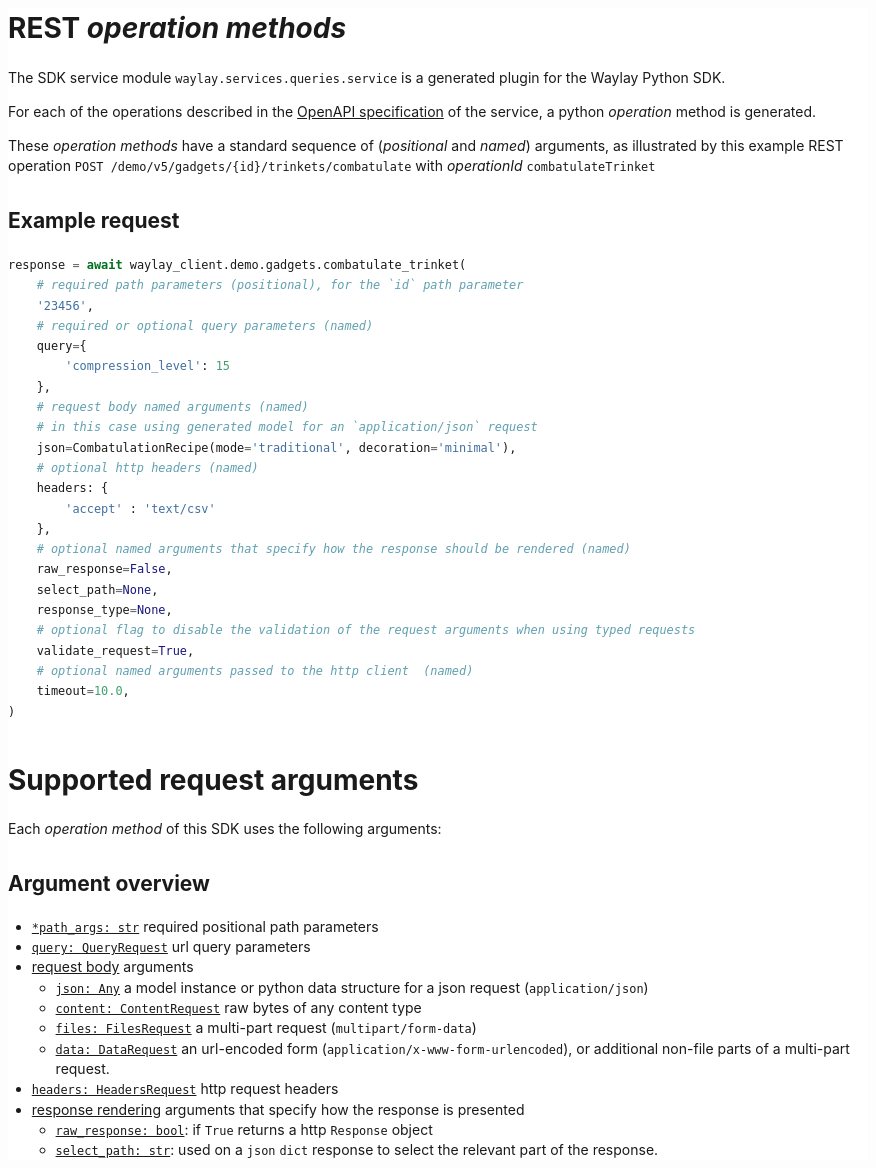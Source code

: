 

# REST _operation methods_

The SDK service module `waylay.services.queries.service` is a generated
plugin for the Waylay Python SDK.

For each of the operations described in the
[OpenAPI specification](https://docs.waylay.io/openapi/sdk/redocly/queries.html)
of the service, a python _operation_ method is generated.

These _operation methods_ have a standard sequence of (_positional_ and _named_) arguments,
 as illustrated by this example REST operation
`POST /demo/v5/gadgets/{id}/trinkets/combatulate` with _operationId_ `combatulateTrinket`

## Example request

```python
response = await waylay_client.demo.gadgets.combatulate_trinket(
    # required path parameters (positional), for the `id` path parameter
    '23456',
    # required or optional query parameters (named)
    query={
        'compression_level': 15
    },
    # request body named arguments (named)
    # in this case using generated model for an `application/json` request
    json=CombatulationRecipe(mode='traditional', decoration='minimal'),
    # optional http headers (named)
    headers: {
        'accept' : 'text/csv'
    },
    # optional named arguments that specify how the response should be rendered (named)
    raw_response=False,
    select_path=None,
    response_type=None,
    # optional flag to disable the validation of the request arguments when using typed requests
    validate_request=True,
    # optional named arguments passed to the http client  (named)
    timeout=10.0,
)
```

# <a id='req_arg'></a> Supported request arguments

Each _operation method_ of this SDK uses the following arguments:

## Argument overview
* [`*path_args: str`](#req_arg_path) required positional path parameters
* [`query: QueryRequest`](#req_arg_query) url query parameters
* [request body](#req_arg_body) arguments
  * [`json: Any`](#req_arg_json) a model instance or python data structure for a json request (`application/json`)
  * [`content: ContentRequest`](#req_arg_content) raw bytes of any content type
  * [`files: FilesRequest`](#req_arg_files) a multi-part request (`multipart/form-data`)
  * [`data: DataRequest`](#req_arg_data) an url-encoded form (`application/x-www-form-urlencoded`), or additional non-file parts of a multi-part request.
* [`headers: HeadersRequest`](#req_arg_headers) http request headers
* [response rendering](#req_arg_render) arguments that specify how the response is presented
  * [`raw_response: bool`](#req_arg_raw): if `True` returns a http `Response` object
  * [`select_path: str`](#req_arg_select): used on a `json` `dict` response to select the relevant part of the response.